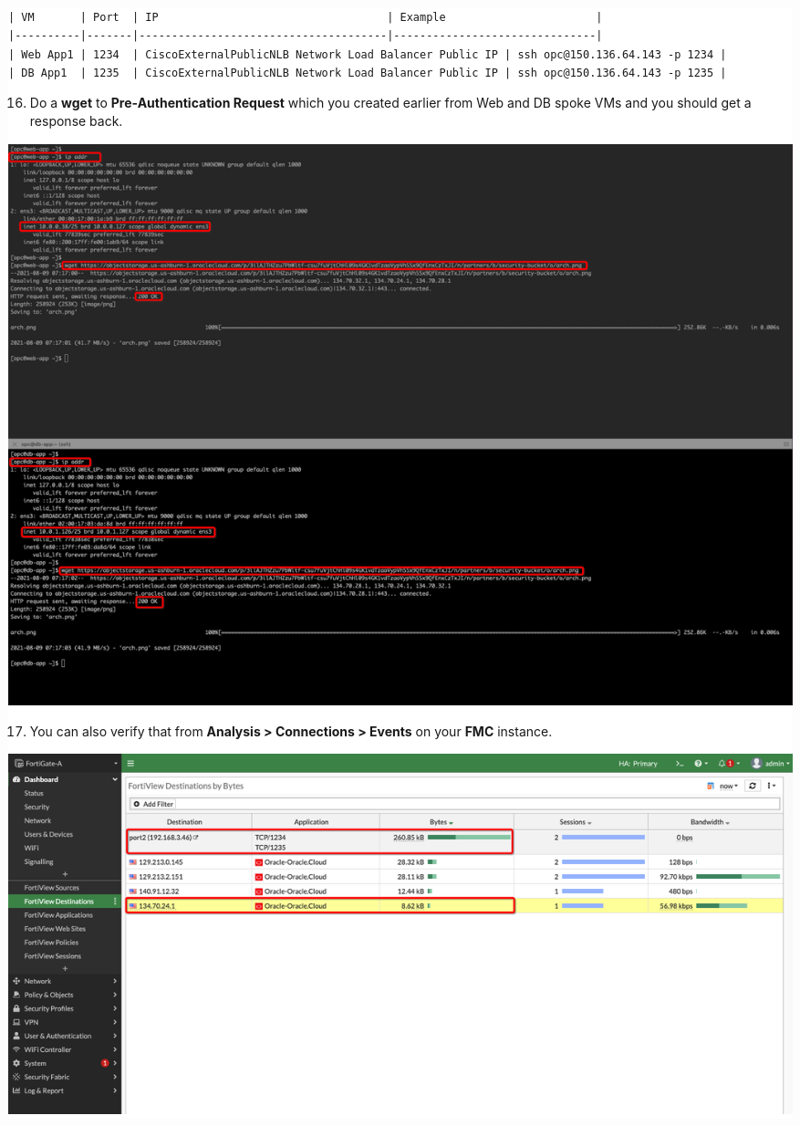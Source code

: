     | VM       | Port  | IP                                   | Example                       |
    |----------|-------|--------------------------------------|-------------------------------|
    | Web App1 | 1234  | CiscoExternalPublicNLB Network Load Balancer Public IP | ssh opc@150.136.64.143 -p 1234 |
    | DB App1  | 1235  | CiscoExternalPublicNLB Network Load Balancer Public IP | ssh opc@150.136.64.143 -p 1235 |

16. Do a **wget** to **Pre-Authentication Request** which you created earlier from Web and DB spoke VMs and you should get a response back.

   ![East West ONS Traffic](../common/images/verify-osn-traffic1.png " ")

17. You can also verify that from **Analysis > Connections > Events** on your **FMC** instance.

   ![East West ONS Traffic Logs](../common/images/verify-osn-traffic2.png " ")